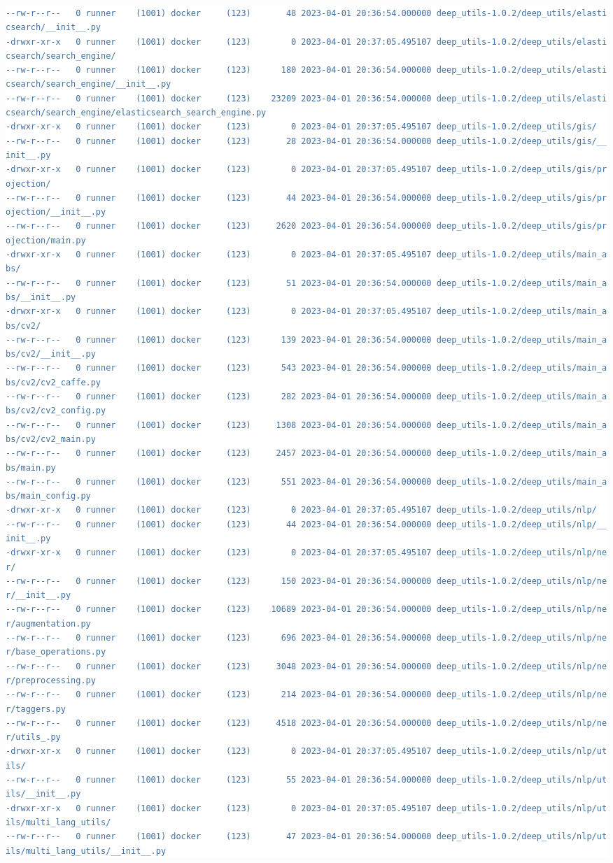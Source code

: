 ```diff
--rw-r--r--   0 runner    (1001) docker     (123)       48 2023-04-01 20:36:54.000000 deep_utils-1.0.2/deep_utils/elasticsearch/__init__.py
-drwxr-xr-x   0 runner    (1001) docker     (123)        0 2023-04-01 20:37:05.495107 deep_utils-1.0.2/deep_utils/elasticsearch/search_engine/
--rw-r--r--   0 runner    (1001) docker     (123)      180 2023-04-01 20:36:54.000000 deep_utils-1.0.2/deep_utils/elasticsearch/search_engine/__init__.py
--rw-r--r--   0 runner    (1001) docker     (123)    23209 2023-04-01 20:36:54.000000 deep_utils-1.0.2/deep_utils/elasticsearch/search_engine/elasticsearch_search_engine.py
-drwxr-xr-x   0 runner    (1001) docker     (123)        0 2023-04-01 20:37:05.495107 deep_utils-1.0.2/deep_utils/gis/
--rw-r--r--   0 runner    (1001) docker     (123)       28 2023-04-01 20:36:54.000000 deep_utils-1.0.2/deep_utils/gis/__init__.py
-drwxr-xr-x   0 runner    (1001) docker     (123)        0 2023-04-01 20:37:05.495107 deep_utils-1.0.2/deep_utils/gis/projection/
--rw-r--r--   0 runner    (1001) docker     (123)       44 2023-04-01 20:36:54.000000 deep_utils-1.0.2/deep_utils/gis/projection/__init__.py
--rw-r--r--   0 runner    (1001) docker     (123)     2620 2023-04-01 20:36:54.000000 deep_utils-1.0.2/deep_utils/gis/projection/main.py
-drwxr-xr-x   0 runner    (1001) docker     (123)        0 2023-04-01 20:37:05.495107 deep_utils-1.0.2/deep_utils/main_abs/
--rw-r--r--   0 runner    (1001) docker     (123)       51 2023-04-01 20:36:54.000000 deep_utils-1.0.2/deep_utils/main_abs/__init__.py
-drwxr-xr-x   0 runner    (1001) docker     (123)        0 2023-04-01 20:37:05.495107 deep_utils-1.0.2/deep_utils/main_abs/cv2/
--rw-r--r--   0 runner    (1001) docker     (123)      139 2023-04-01 20:36:54.000000 deep_utils-1.0.2/deep_utils/main_abs/cv2/__init__.py
--rw-r--r--   0 runner    (1001) docker     (123)      543 2023-04-01 20:36:54.000000 deep_utils-1.0.2/deep_utils/main_abs/cv2/cv2_caffe.py
--rw-r--r--   0 runner    (1001) docker     (123)      282 2023-04-01 20:36:54.000000 deep_utils-1.0.2/deep_utils/main_abs/cv2/cv2_config.py
--rw-r--r--   0 runner    (1001) docker     (123)     1308 2023-04-01 20:36:54.000000 deep_utils-1.0.2/deep_utils/main_abs/cv2/cv2_main.py
--rw-r--r--   0 runner    (1001) docker     (123)     2457 2023-04-01 20:36:54.000000 deep_utils-1.0.2/deep_utils/main_abs/main.py
--rw-r--r--   0 runner    (1001) docker     (123)      551 2023-04-01 20:36:54.000000 deep_utils-1.0.2/deep_utils/main_abs/main_config.py
-drwxr-xr-x   0 runner    (1001) docker     (123)        0 2023-04-01 20:37:05.495107 deep_utils-1.0.2/deep_utils/nlp/
--rw-r--r--   0 runner    (1001) docker     (123)       44 2023-04-01 20:36:54.000000 deep_utils-1.0.2/deep_utils/nlp/__init__.py
-drwxr-xr-x   0 runner    (1001) docker     (123)        0 2023-04-01 20:37:05.495107 deep_utils-1.0.2/deep_utils/nlp/ner/
--rw-r--r--   0 runner    (1001) docker     (123)      150 2023-04-01 20:36:54.000000 deep_utils-1.0.2/deep_utils/nlp/ner/__init__.py
--rw-r--r--   0 runner    (1001) docker     (123)    10689 2023-04-01 20:36:54.000000 deep_utils-1.0.2/deep_utils/nlp/ner/augmentation.py
--rw-r--r--   0 runner    (1001) docker     (123)      696 2023-04-01 20:36:54.000000 deep_utils-1.0.2/deep_utils/nlp/ner/base_operations.py
--rw-r--r--   0 runner    (1001) docker     (123)     3048 2023-04-01 20:36:54.000000 deep_utils-1.0.2/deep_utils/nlp/ner/preprocessing.py
--rw-r--r--   0 runner    (1001) docker     (123)      214 2023-04-01 20:36:54.000000 deep_utils-1.0.2/deep_utils/nlp/ner/taggers.py
--rw-r--r--   0 runner    (1001) docker     (123)     4518 2023-04-01 20:36:54.000000 deep_utils-1.0.2/deep_utils/nlp/ner/utils_.py
-drwxr-xr-x   0 runner    (1001) docker     (123)        0 2023-04-01 20:37:05.495107 deep_utils-1.0.2/deep_utils/nlp/utils/
--rw-r--r--   0 runner    (1001) docker     (123)       55 2023-04-01 20:36:54.000000 deep_utils-1.0.2/deep_utils/nlp/utils/__init__.py
-drwxr-xr-x   0 runner    (1001) docker     (123)        0 2023-04-01 20:37:05.495107 deep_utils-1.0.2/deep_utils/nlp/utils/multi_lang_utils/
--rw-r--r--   0 runner    (1001) docker     (123)       47 2023-04-01 20:36:54.000000 deep_utils-1.0.2/deep_utils/nlp/utils/multi_lang_utils/__init__.py
```